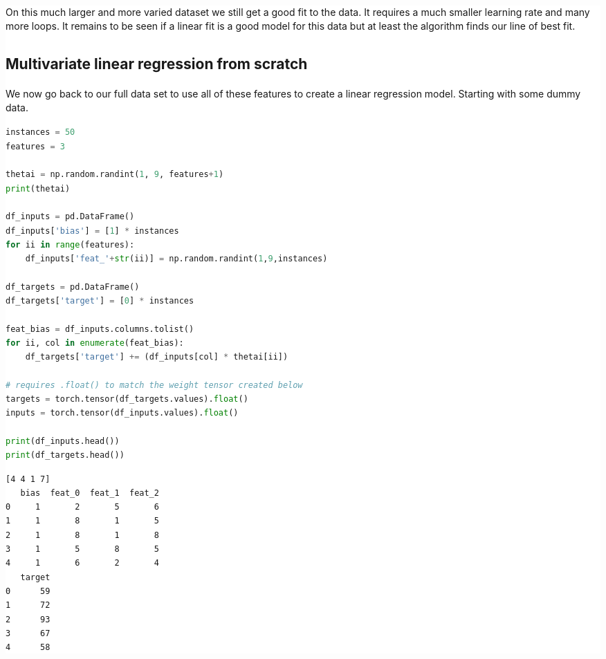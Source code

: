 

On this much larger and more varied dataset we still get a good fit to the data. It requires a much smaller learning rate and many more loops. It remains to be seen if a linear fit is a good model for this data but at least the algorithm finds our line of best fit.

## Multivariate linear regression from scratch

We now go back to our full data set to use all of these features to create a linear regression model. Starting with some dummy data.


```python
instances = 50
features = 3

thetai = np.random.randint(1, 9, features+1)
print(thetai)

df_inputs = pd.DataFrame()
df_inputs['bias'] = [1] * instances
for ii in range(features):
    df_inputs['feat_'+str(ii)] = np.random.randint(1,9,instances)

df_targets = pd.DataFrame()
df_targets['target'] = [0] * instances

feat_bias = df_inputs.columns.tolist()
for ii, col in enumerate(feat_bias):
    df_targets['target'] += (df_inputs[col] * thetai[ii])

# requires .float() to match the weight tensor created below
targets = torch.tensor(df_targets.values).float()
inputs = torch.tensor(df_inputs.values).float()

print(df_inputs.head())
print(df_targets.head())
```

    [4 4 1 7]
       bias  feat_0  feat_1  feat_2
    0     1       2       5       6
    1     1       8       1       5
    2     1       8       1       8
    3     1       5       8       5
    4     1       6       2       4
       target
    0      59
    1      72
    2      93
    3      67
    4      58

